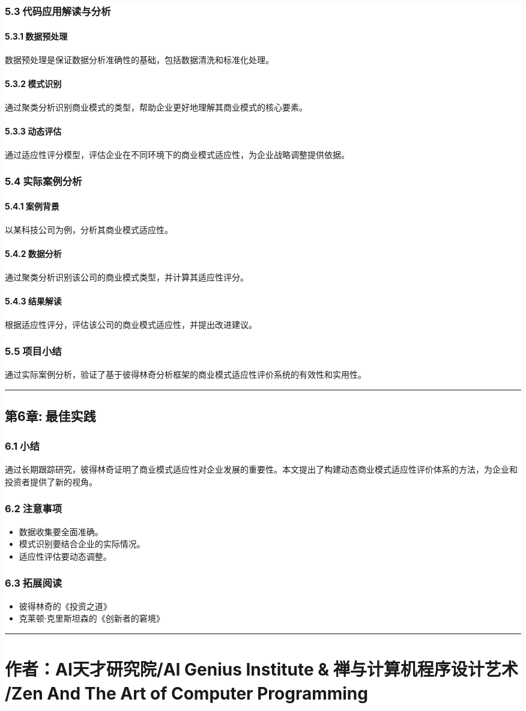 ### 5.3 代码应用解读与分析

#### 5.3.1 数据预处理
数据预处理是保证数据分析准确性的基础，包括数据清洗和标准化处理。

#### 5.3.2 模式识别
通过聚类分析识别商业模式的类型，帮助企业更好地理解其商业模式的核心要素。

#### 5.3.3 动态评估
通过适应性评分模型，评估企业在不同环境下的商业模式适应性，为企业战略调整提供依据。

### 5.4 实际案例分析

#### 5.4.1 案例背景
以某科技公司为例，分析其商业模式适应性。

#### 5.4.2 数据分析
通过聚类分析识别该公司的商业模式类型，并计算其适应性评分。

#### 5.4.3 结果解读
根据适应性评分，评估该公司的商业模式适应性，并提出改进建议。

### 5.5 项目小结
通过实际案例分析，验证了基于彼得林奇分析框架的商业模式适应性评价系统的有效性和实用性。

---

## 第6章: 最佳实践

### 6.1 小结
通过长期跟踪研究，彼得林奇证明了商业模式适应性对企业发展的重要性。本文提出了构建动态商业模式适应性评价体系的方法，为企业和投资者提供了新的视角。

### 6.2 注意事项
- 数据收集要全面准确。
- 模式识别要结合企业的实际情况。
- 适应性评估要动态调整。

### 6.3 拓展阅读
- 彼得林奇的《投资之道》
- 克莱顿·克里斯坦森的《创新者的窘境》

---

# 作者：AI天才研究院/AI Genius Institute & 禅与计算机程序设计艺术 /Zen And The Art of Computer Programming

